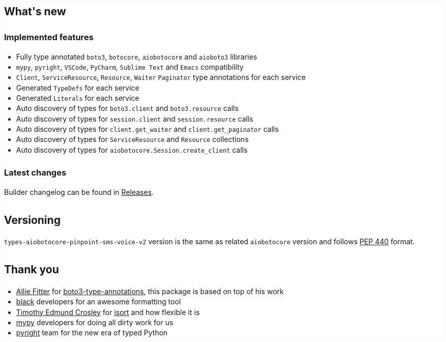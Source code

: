 <a id="what's-new"></a>

## What's new

<a id="implemented-features"></a>

### Implemented features

- Fully type annotated `boto3`, `botocore`, `aiobotocore` and `aioboto3`
  libraries
- `mypy`, `pyright`, `VSCode`, `PyCharm`, `Sublime Text` and `Emacs`
  compatibility
- `Client`, `ServiceResource`, `Resource`, `Waiter` `Paginator` type
  annotations for each service
- Generated `TypeDefs` for each service
- Generated `Literals` for each service
- Auto discovery of types for `boto3.client` and `boto3.resource` calls
- Auto discovery of types for `session.client` and `session.resource` calls
- Auto discovery of types for `client.get_waiter` and `client.get_paginator`
  calls
- Auto discovery of types for `ServiceResource` and `Resource` collections
- Auto discovery of types for `aiobotocore.Session.create_client` calls

<a id="latest-changes"></a>

### Latest changes

Builder changelog can be found in
[Releases](https://github.com/youtype/mypy_boto3_builder/releases).

<a id="versioning"></a>

## Versioning

`types-aiobotocore-pinpoint-sms-voice-v2` version is the same as related
`aiobotocore` version and follows
[PEP 440](https://www.python.org/dev/peps/pep-0440/) format.

<a id="thank-you"></a>

## Thank you

- [Allie Fitter](https://github.com/alliefitter) for
  [boto3-type-annotations](https://pypi.org/project/boto3-type-annotations/),
  this package is based on top of his work
- [black](https://github.com/psf/black) developers for an awesome formatting
  tool
- [Timothy Edmund Crosley](https://github.com/timothycrosley) for
  [isort](https://github.com/PyCQA/isort) and how flexible it is
- [mypy](https://github.com/python/mypy) developers for doing all dirty work
  for us
- [pyright](https://github.com/microsoft/pyright) team for the new era of typed
  Python
